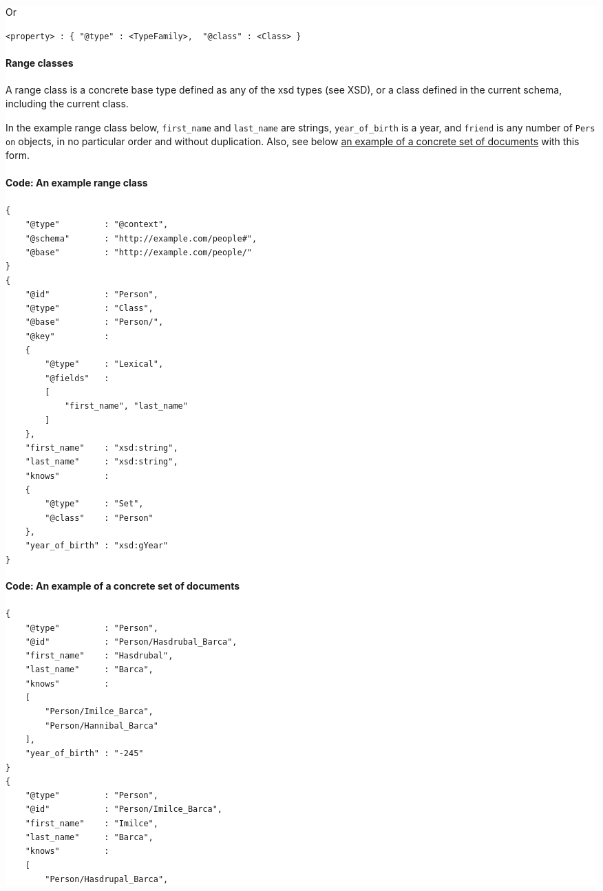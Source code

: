Or

    <property> : { "@type" : <TypeFamily>,  "@class" : <Class> }

#### Range classes

A range class is a concrete base type defined as any of the xsd types (see XSD),
or a class defined in the current schema, including the current class.

In the example range class below, `first_name` and `last_name` are strings,
`year_of_birth` is a year, and `friend` is any number of `Person` objects, in no
particular order and without duplication. Also, see below
[an example of a concrete set of documents](#codeanexampleofaconcretesetofdocuments)
with this form.

#### Code: An example range class

    { 
        "@type"         : "@context",
        "@schema"       : "http://example.com/people#",
        "@base"         : "http://example.com/people/" 
    }
    { 
        "@id"           : "Person",
        "@type"         : "Class",
        "@base"         : "Person/",
        "@key"          : 
        { 
            "@type"     : "Lexical",
            "@fields"   : 
            [ 
                "first_name", "last_name" 
            ]
        },
        "first_name"    : "xsd:string",
        "last_name"     : "xsd:string",
        "knows"         : 
        { 
            "@type"     : "Set", 
            "@class"    : "Person"
        },
        "year_of_birth" : "xsd:gYear" 
    }

#### Code: An example of a concrete set of documents

    { 
        "@type"         : "Person",
        "@id"           : "Person/Hasdrubal_Barca",
        "first_name"    : "Hasdrubal",
        "last_name"     : "Barca",
        "knows"         :  
        [
            "Person/Imilce_Barca",
            "Person/Hannibal_Barca"
        ],
        "year_of_birth" : "-245"
    }
    { 
        "@type"         : "Person",
        "@id"           : "Person/Imilce_Barca",
        "first_name"    : "Imilce",
        "last_name"     : "Barca",
        "knows"         :  
        [
            "Person/Hasdrupal_Barca",